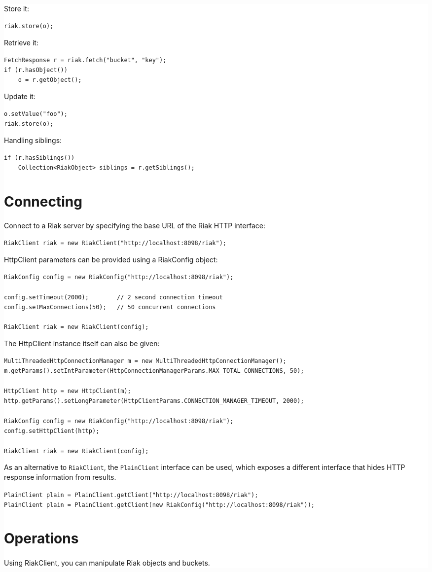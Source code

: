 Store it:

    riak.store(o);

Retrieve it:

    FetchResponse r = riak.fetch("bucket", "key");
    if (r.hasObject())
        o = r.getObject();

Update it:

    o.setValue("foo");
    riak.store(o);

Handling siblings:

    if (r.hasSiblings())
        Collection<RiakObject> siblings = r.getSiblings();


# Connecting #

Connect to a Riak server by specifying the base URL of the Riak HTTP interface:
    
    RiakClient riak = new RiakClient("http://localhost:8098/riak");

HttpClient parameters can be provided using a RiakConfig object:

    RiakConfig config = new RiakConfig("http://localhost:8098/riak");
    
    config.setTimeout(2000);        // 2 second connection timeout
    config.setMaxConnections(50);   // 50 concurrent connections
    
    RiakClient riak = new RiakClient(config);

The HttpClient instance itself can also be given:

    MultiThreadedHttpConnectionManager m = new MultiThreadedHttpConnectionManager();
    m.getParams().setIntParameter(HttpConnectionManagerParams.MAX_TOTAL_CONNECTIONS, 50);
    
    HttpClient http = new HttpClient(m);
    http.getParams().setLongParameter(HttpClientParams.CONNECTION_MANAGER_TIMEOUT, 2000);
    
    RiakConfig config = new RiakConfig("http://localhost:8098/riak");
    config.setHttpClient(http);
    
    RiakClient riak = new RiakClient(config);

As an alternative to `RiakClient`, the `PlainClient` interface can be used, which exposes a different interface that hides HTTP response information from results.

    PlainClient plain = PlainClient.getClient("http://localhost:8098/riak");
    PlainClient plain = PlainClient.getClient(new RiakConfig("http://localhost:8098/riak"));

# Operations #

Using RiakClient, you can manipulate Riak objects and buckets.
